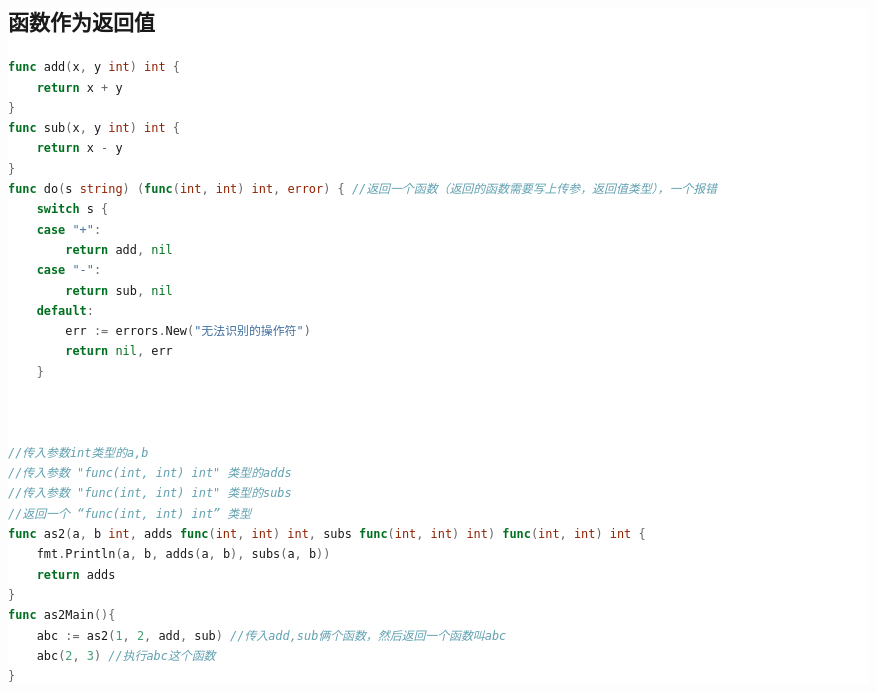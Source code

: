 ## 函数作为返回值

```GO
func add(x, y int) int {
	return x + y
}
func sub(x, y int) int {
	return x - y
}
func do(s string) (func(int, int) int, error) { //返回一个函数（返回的函数需要写上传参，返回值类型），一个报错
	switch s {
	case "+":
		return add, nil
	case "-":
		return sub, nil
	default:
		err := errors.New("无法识别的操作符")
		return nil, err
	}
  
  
  
//传入参数int类型的a,b
//传入参数 "func(int, int) int" 类型的adds
//传入参数 "func(int, int) int" 类型的subs
//返回一个 “func(int, int) int” 类型
func as2(a, b int, adds func(int, int) int, subs func(int, int) int) func(int, int) int {
	fmt.Println(a, b, adds(a, b), subs(a, b))
	return adds
}
func as2Main(){
	abc := as2(1, 2, add, sub) //传入add,sub俩个函数，然后返回一个函数叫abc
	abc(2, 3) //执行abc这个函数
}
```



